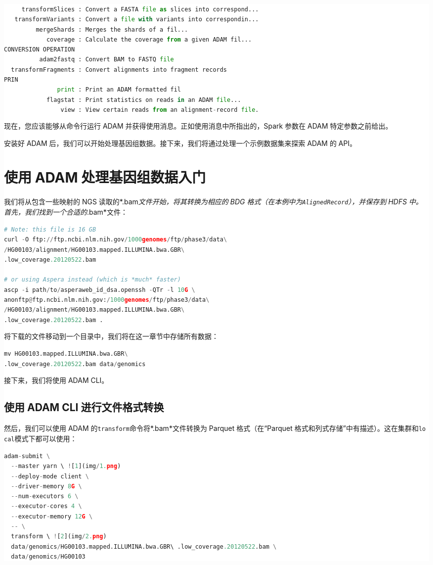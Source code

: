 ```py
     transformSlices : Convert a FASTA file as slices into correspond...
   transformVariants : Convert a file with variants into correspondin...
         mergeShards : Merges the shards of a fil...
            coverage : Calculate the coverage from a given ADAM fil...
CONVERSION OPERATION
          adam2fastq : Convert BAM to FASTQ file
  transformFragments : Convert alignments into fragment records
PRIN
               print : Print an ADAM formatted fil
            flagstat : Print statistics on reads in an ADAM file...
                view : View certain reads from an alignment-record file.
```

现在，您应该能够从命令行运行 ADAM 并获得使用消息。正如使用消息中所指出的，Spark 参数在 ADAM 特定参数之前给出。

安装好 ADAM 后，我们可以开始处理基因组数据。接下来，我们将通过处理一个示例数据集来探索 ADAM 的 API。

# 使用 ADAM 处理基因组数据入门

我们将从包含一些映射的 NGS 读取的*.bam*文件开始，将其转换为相应的 BDG 格式（在本例中为`AlignedRecord`），并保存到 HDFS 中。首先，我们找到一个合适的*.bam*文件：

```py
# Note: this file is 16 GB
curl -O ftp://ftp.ncbi.nlm.nih.gov/1000genomes/ftp/phase3/data\
/HG00103/alignment/HG00103.mapped.ILLUMINA.bwa.GBR\
.low_coverage.20120522.bam

# or using Aspera instead (which is *much* faster)
ascp -i path/to/asperaweb_id_dsa.openssh -QTr -l 10G \
anonftp@ftp.ncbi.nlm.nih.gov:/1000genomes/ftp/phase3/data\
/HG00103/alignment/HG00103.mapped.ILLUMINA.bwa.GBR\
.low_coverage.20120522.bam .
```

将下载的文件移动到一个目录中，我们将在这一章节中存储所有数据：

```py
mv HG00103.mapped.ILLUMINA.bwa.GBR\
.low_coverage.20120522.bam data/genomics
```

接下来，我们将使用 ADAM CLI。

## 使用 ADAM CLI 进行文件格式转换

然后，我们可以使用 ADAM 的`transform`命令将*.bam*文件转换为 Parquet 格式（在“Parquet 格式和列式存储”中有描述）。这在集群和`local`模式下都可以使用：

```py
adam-submit \
  --master yarn \ ![1](img/1.png)
  --deploy-mode client \
  --driver-memory 8G \
  --num-executors 6 \
  --executor-cores 4 \
  --executor-memory 12G \
  -- \
  transform \ ![2](img/2.png)
  data/genomics/HG00103.mapped.ILLUMINA.bwa.GBR\ .low_coverage.20120522.bam \
  data/genomics/HG00103
```
